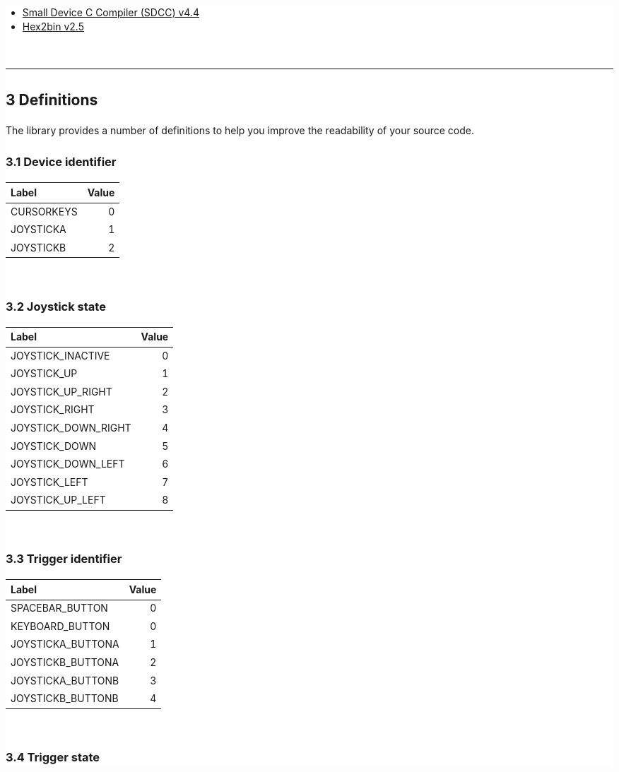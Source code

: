 - [Small Device C Compiler (SDCC) v4.4](http://sdcc.sourceforge.net/)
- [Hex2bin v2.5](http://hex2bin.sourceforge.net/)


<br/>

---

## 3 Definitions

The library provides a number of definitions to help you improve the readability of your source code.

### 3.1 Device identifier

Label | Value
:---  | ---:
CURSORKEYS | 0
JOYSTICKA  | 1
JOYSTICKB  | 2

<br/>

### 3.2 Joystick state

Label | Value
:---  | ---:
JOYSTICK_INACTIVE   | 0
JOYSTICK_UP         | 1
JOYSTICK_UP_RIGHT   | 2
JOYSTICK_RIGHT      | 3
JOYSTICK_DOWN_RIGHT | 4
JOYSTICK_DOWN       | 5
JOYSTICK_DOWN_LEFT  | 6
JOYSTICK_LEFT       | 7
JOYSTICK_UP_LEFT    | 8

<br/>

### 3.3 Trigger identifier

Label | Value
:---  | ---:
SPACEBAR_BUTTON   | 0
KEYBOARD_BUTTON   | 0
JOYSTICKA_BUTTONA | 1
JOYSTICKB_BUTTONA | 2
JOYSTICKA_BUTTONB | 3
JOYSTICKB_BUTTONB | 4

<br/>

### 3.4 Trigger state
